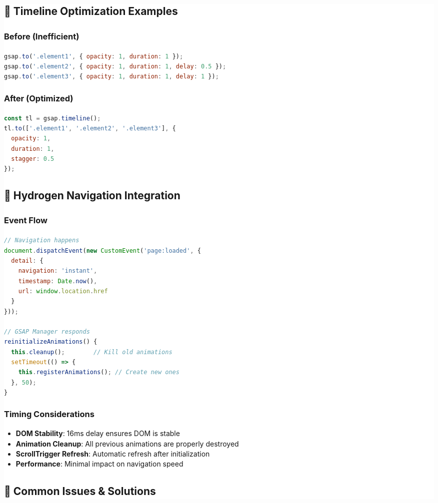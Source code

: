 ## 🎯 Timeline Optimization Examples

### Before (Inefficient)
```javascript
gsap.to('.element1', { opacity: 1, duration: 1 });
gsap.to('.element2', { opacity: 1, duration: 1, delay: 0.5 });
gsap.to('.element3', { opacity: 1, duration: 1, delay: 1 });
```

### After (Optimized)
```javascript
const tl = gsap.timeline();
tl.to(['.element1', '.element2', '.element3'], { 
  opacity: 1, 
  duration: 1, 
  stagger: 0.5 
});
```

## 🔄 Hydrogen Navigation Integration

### Event Flow
```javascript
// Navigation happens
document.dispatchEvent(new CustomEvent('page:loaded', {
  detail: { 
    navigation: 'instant',
    timestamp: Date.now(),
    url: window.location.href
  }
}));

// GSAP Manager responds
reinitializeAnimations() {
  this.cleanup();        // Kill old animations
  setTimeout(() => {
    this.registerAnimations(); // Create new ones
  }, 50);
}
```

### Timing Considerations
- **DOM Stability**: 16ms delay ensures DOM is stable
- **Animation Cleanup**: All previous animations are properly destroyed
- **ScrollTrigger Refresh**: Automatic refresh after initialization
- **Performance**: Minimal impact on navigation speed

## 🚨 Common Issues & Solutions

